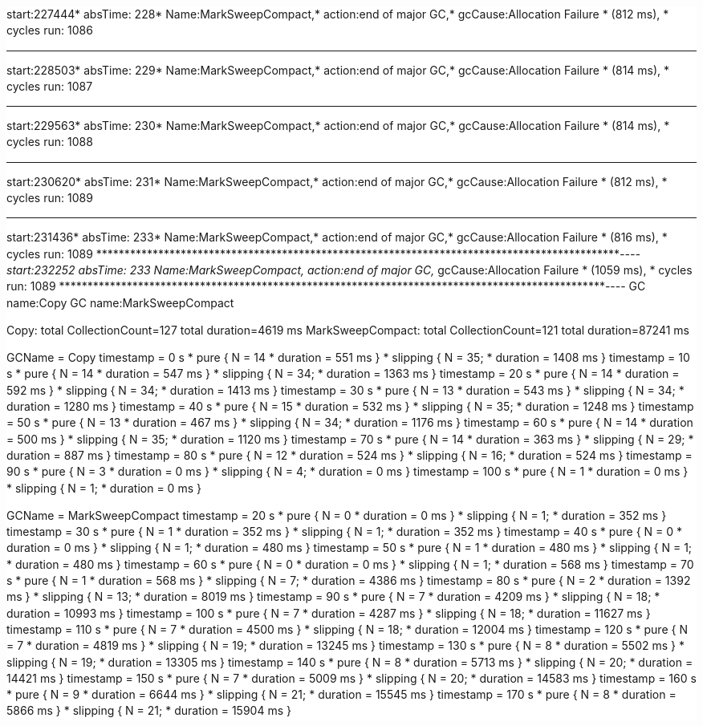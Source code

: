 start:227444*  absTime: 228* Name:MarkSweepCompact,* action:end of major GC,* gcCause:Allocation Failure * (812 ms), * cycles run: 1086
*****************************************************************************************************
start:228503*  absTime: 229* Name:MarkSweepCompact,* action:end of major GC,* gcCause:Allocation Failure * (814 ms), * cycles run: 1087
*****************************************************************************************************
start:229563*  absTime: 230* Name:MarkSweepCompact,* action:end of major GC,* gcCause:Allocation Failure * (814 ms), * cycles run: 1088
*****************************************************************************************************
start:230620*  absTime: 231* Name:MarkSweepCompact,* action:end of major GC,* gcCause:Allocation Failure * (812 ms), * cycles run: 1089
*****************************************************************************************************
start:231436*  absTime: 233* Name:MarkSweepCompact,* action:end of major GC,* gcCause:Allocation Failure * (816 ms), * cycles run: 1089
*************************************************************************************************----
start:232252*  absTime: 233* Name:MarkSweepCompact,* action:end of major GC,* gcCause:Allocation Failure * (1059 ms), * cycles run: 1089
*************************************************************************************************----
GC name:Copy
GC name:MarkSweepCompact

Copy: total CollectionCount=127 total duration=4619 ms
MarkSweepCompact: total CollectionCount=121 total duration=87241 ms

GCName = Copy
timestamp = 0 s * pure { N = 14 * duration = 551 ms } * slipping { N = 35; * duration = 1408 ms }
timestamp = 10 s * pure { N = 14 * duration = 547 ms } * slipping { N = 34; * duration = 1363 ms }
timestamp = 20 s * pure { N = 14 * duration = 592 ms } * slipping { N = 34; * duration = 1413 ms }
timestamp = 30 s * pure { N = 13 * duration = 543 ms } * slipping { N = 34; * duration = 1280 ms }
timestamp = 40 s * pure { N = 15 * duration = 532 ms } * slipping { N = 35; * duration = 1248 ms }
timestamp = 50 s * pure { N = 13 * duration = 467 ms } * slipping { N = 34; * duration = 1176 ms }
timestamp = 60 s * pure { N = 14 * duration = 500 ms } * slipping { N = 35; * duration = 1120 ms }
timestamp = 70 s * pure { N = 14 * duration = 363 ms } * slipping { N = 29; * duration = 887 ms }
timestamp = 80 s * pure { N = 12 * duration = 524 ms } * slipping { N = 16; * duration = 524 ms }
timestamp = 90 s * pure { N = 3 * duration = 0 ms } * slipping { N = 4; * duration = 0 ms }
timestamp = 100 s * pure { N = 1 * duration = 0 ms } * slipping { N = 1; * duration = 0 ms }

GCName = MarkSweepCompact
timestamp = 20 s * pure { N = 0 * duration = 0 ms } * slipping { N = 1; * duration = 352 ms }
timestamp = 30 s * pure { N = 1 * duration = 352 ms } * slipping { N = 1; * duration = 352 ms }
timestamp = 40 s * pure { N = 0 * duration = 0 ms } * slipping { N = 1; * duration = 480 ms }
timestamp = 50 s * pure { N = 1 * duration = 480 ms } * slipping { N = 1; * duration = 480 ms }
timestamp = 60 s * pure { N = 0 * duration = 0 ms } * slipping { N = 1; * duration = 568 ms }
timestamp = 70 s * pure { N = 1 * duration = 568 ms } * slipping { N = 7; * duration = 4386 ms }
timestamp = 80 s * pure { N = 2 * duration = 1392 ms } * slipping { N = 13; * duration = 8019 ms }
timestamp = 90 s * pure { N = 7 * duration = 4209 ms } * slipping { N = 18; * duration = 10993 ms }
timestamp = 100 s * pure { N = 7 * duration = 4287 ms } * slipping { N = 18; * duration = 11627 ms }
timestamp = 110 s * pure { N = 7 * duration = 4500 ms } * slipping { N = 18; * duration = 12004 ms }
timestamp = 120 s * pure { N = 7 * duration = 4819 ms } * slipping { N = 19; * duration = 13245 ms }
timestamp = 130 s * pure { N = 8 * duration = 5502 ms } * slipping { N = 19; * duration = 13305 ms }
timestamp = 140 s * pure { N = 8 * duration = 5713 ms } * slipping { N = 20; * duration = 14421 ms }
timestamp = 150 s * pure { N = 7 * duration = 5009 ms } * slipping { N = 20; * duration = 14583 ms }
timestamp = 160 s * pure { N = 9 * duration = 6644 ms } * slipping { N = 21; * duration = 15545 ms }
timestamp = 170 s * pure { N = 8 * duration = 5866 ms } * slipping { N = 21; * duration = 15904 ms }
